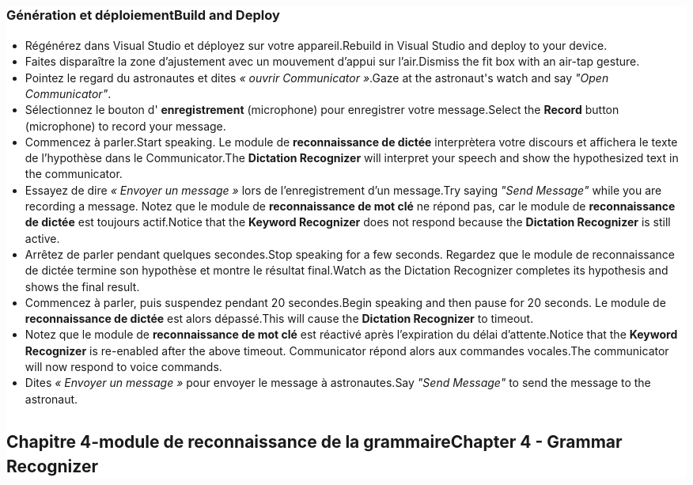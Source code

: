 ### <a name="build-and-deploy"></a><span data-ttu-id="2f73d-312">Génération et déploiement</span><span class="sxs-lookup"><span data-stu-id="2f73d-312">Build and Deploy</span></span>

* <span data-ttu-id="2f73d-313">Régénérez dans Visual Studio et déployez sur votre appareil.</span><span class="sxs-lookup"><span data-stu-id="2f73d-313">Rebuild in Visual Studio and deploy to your device.</span></span>
* <span data-ttu-id="2f73d-314">Faites disparaître la zone d’ajustement avec un mouvement d’appui sur l’air.</span><span class="sxs-lookup"><span data-stu-id="2f73d-314">Dismiss the fit box with an air-tap gesture.</span></span>
* <span data-ttu-id="2f73d-315">Pointez le regard du astronautes et dites *« ouvrir Communicator »*.</span><span class="sxs-lookup"><span data-stu-id="2f73d-315">Gaze at the astronaut's watch and say *"Open Communicator"*.</span></span>
* <span data-ttu-id="2f73d-316">Sélectionnez le bouton d' **enregistrement** (microphone) pour enregistrer votre message.</span><span class="sxs-lookup"><span data-stu-id="2f73d-316">Select the **Record** button (microphone) to record your message.</span></span>
* <span data-ttu-id="2f73d-317">Commencez à parler.</span><span class="sxs-lookup"><span data-stu-id="2f73d-317">Start speaking.</span></span> <span data-ttu-id="2f73d-318">Le module de **reconnaissance de dictée** interprètera votre discours et affichera le texte de l’hypothèse dans le Communicator.</span><span class="sxs-lookup"><span data-stu-id="2f73d-318">The **Dictation Recognizer** will interpret your speech and show the hypothesized text in the communicator.</span></span>
* <span data-ttu-id="2f73d-319">Essayez de dire *« Envoyer un message »* lors de l’enregistrement d’un message.</span><span class="sxs-lookup"><span data-stu-id="2f73d-319">Try saying *"Send Message"* while you are recording a message.</span></span> <span data-ttu-id="2f73d-320">Notez que le module de **reconnaissance de mot clé** ne répond pas, car le module de **reconnaissance de dictée** est toujours actif.</span><span class="sxs-lookup"><span data-stu-id="2f73d-320">Notice that the **Keyword Recognizer** does not respond because the **Dictation Recognizer** is still active.</span></span>
* <span data-ttu-id="2f73d-321">Arrêtez de parler pendant quelques secondes.</span><span class="sxs-lookup"><span data-stu-id="2f73d-321">Stop speaking for a few seconds.</span></span> <span data-ttu-id="2f73d-322">Regardez que le module de reconnaissance de dictée termine son hypothèse et montre le résultat final.</span><span class="sxs-lookup"><span data-stu-id="2f73d-322">Watch as the Dictation Recognizer completes its hypothesis and shows the final result.</span></span>
* <span data-ttu-id="2f73d-323">Commencez à parler, puis suspendez pendant 20 secondes.</span><span class="sxs-lookup"><span data-stu-id="2f73d-323">Begin speaking and then pause for 20 seconds.</span></span> <span data-ttu-id="2f73d-324">Le module de **reconnaissance de dictée** est alors dépassé.</span><span class="sxs-lookup"><span data-stu-id="2f73d-324">This will cause the **Dictation Recognizer** to timeout.</span></span>
* <span data-ttu-id="2f73d-325">Notez que le module de **reconnaissance de mot clé** est réactivé après l’expiration du délai d’attente.</span><span class="sxs-lookup"><span data-stu-id="2f73d-325">Notice that the **Keyword Recognizer** is re-enabled after the above timeout.</span></span> <span data-ttu-id="2f73d-326">Communicator répond alors aux commandes vocales.</span><span class="sxs-lookup"><span data-stu-id="2f73d-326">The communicator will now respond to voice commands.</span></span>
* <span data-ttu-id="2f73d-327">Dites *« Envoyer un message »* pour envoyer le message à astronautes.</span><span class="sxs-lookup"><span data-stu-id="2f73d-327">Say *"Send Message"* to send the message to the astronaut.</span></span>

## <a name="chapter-4---grammar-recognizer"></a><span data-ttu-id="2f73d-328">Chapitre 4-module de reconnaissance de la grammaire</span><span class="sxs-lookup"><span data-stu-id="2f73d-328">Chapter 4 - Grammar Recognizer</span></span>
